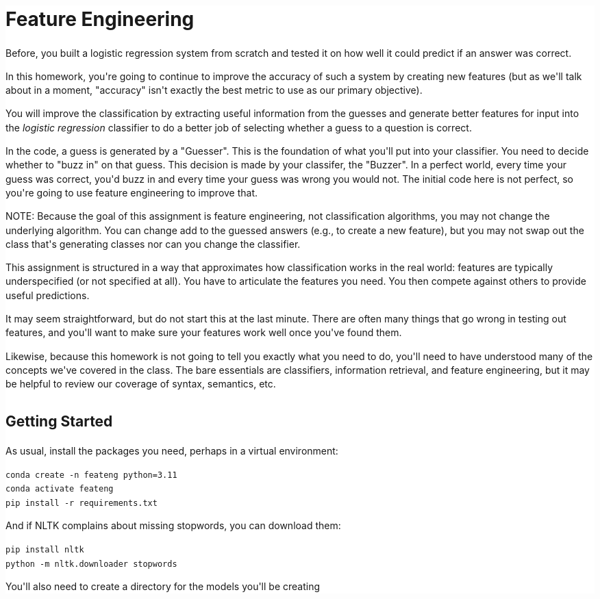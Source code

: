 Feature Engineering
=

Before, you built a logistic regression system from scratch and tested it on
how well it could predict if an answer was correct.

In this homework, you're going to continue to improve the accuracy of such a system by creating
new features (but as we'll talk about in a moment, "accuracy" isn't exactly the best metric to use as our primary objective).

You will improve the classification by extracting useful information from
the guesses and generate better features for input into the *logistic
regression* classifier to do a better job of selecting whether a guess to a
question is correct.

In the code, a guess is generated by a "Guesser".  This is the
foundation of what you'll put into your classifier.  You need to decide whether to "buzz in" on that guess.  This decision is made by your classifer, the "Buzzer".  In a perfect world, every time your guess was correct, you'd buzz in and every time your guess was wrong you would not.  The initial code here is not perfect, so you're going to use feature engineering to improve that.

NOTE: Because the goal of this assignment is feature engineering, not
classification algorithms, you may not change the underlying algorithm. You
can change add to the guessed answers (e.g., to create a new feature), but you
may not swap out the class that's generating classes nor can you change the
classifier.

This assignment is structured in a way that approximates how classification
works in the real world: features are typically underspecified (or not
specified at all). You have to articulate the features you
need. You then compete against others to provide useful predictions.

It may seem straightforward, but do not start this at the last minute. There
are often many things that go wrong in testing out features, and you'll want
to make sure your features work well once you've found them.

Likewise, because this homework is not going to tell you exactly what
you need to do, you'll need to have understood many of the concepts
we've covered in the class.  The bare essentials are classifiers,
information retrieval, and feature engineering, but it may be helpful
to review our coverage of syntax, semantics, etc.

Getting Started
-

As usual, install the packages you need, perhaps in a virtual environment:

    conda create -n feateng python=3.11
	conda activate feateng
	pip install -r requirements.txt

And if NLTK complains about missing stopwords, you can download them:

 	pip install nltk
    python -m nltk.downloader stopwords

You'll also need to create a directory for the models you'll be
creating
	